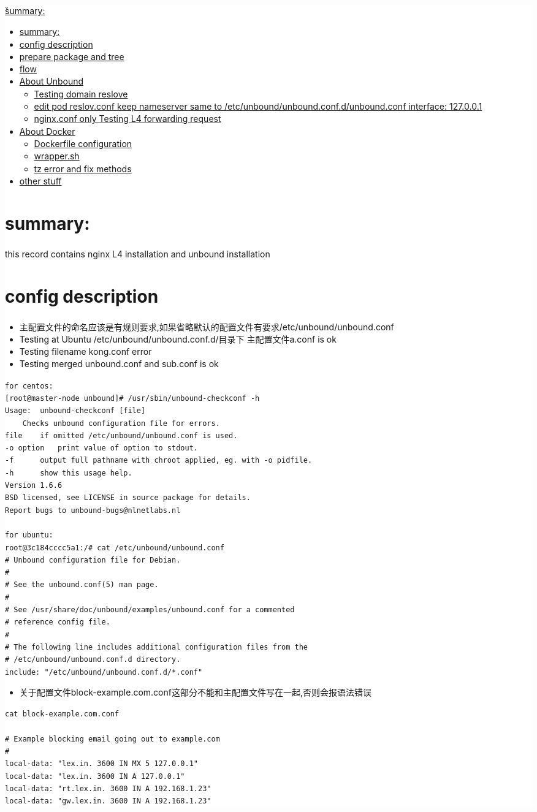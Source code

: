 ̌[summary:](#summary)
- [summary:](#summary)
- [config description](#config-description)
- [prepare package and tree](#prepare-package-and-tree)
- [flow](#flow)
- [About Unbound](#about-unbound)
  - [Testing domain reslove](#testing-domain-reslove)
  - [edit pod reslov.conf keep nameserver same to /etc/unbound/unbound.conf.d/unbound.conf interface: 127.0.0.1](#edit-pod-reslovconf-keep-nameserver-same-to-etcunboundunboundconfdunboundconf-interface-127001)
  - [nginx.conf only Testing L4 forwarding request](#nginxconf-only-testing-l4-forwarding-request)
- [About Docker](#about-docker)
  - [Dockerfile configuration](#dockerfile-configuration)
  - [wrapper.sh](#wrappersh)
  - [tz error and fix methods](#tz-error-and-fix-methods)
- [other stuff](#other-stuff)

# summary:
this record contains nginx L4 installation and unbound installation

# config description
- 主配置文件的命名应该是有规则要求,如果省略默认的配置文件有要求/etc/unbound/unbound.conf
- Testing at Ubuntu /etc/unbound/unbound.conf.d/目录下 主配置文件a.conf is ok 
- Testing filename kong.conf error
- Testing merged unbound.conf and sub.conf is ok 
```
for centos:
[root@master-node unbound]# /usr/sbin/unbound-checkconf -h
Usage:	unbound-checkconf [file]
	Checks unbound configuration file for errors.
file	if omitted /etc/unbound/unbound.conf is used.
-o option	print value of option to stdout.
-f 		output full pathname with chroot applied, eg. with -o pidfile.
-h		show this usage help.
Version 1.6.6
BSD licensed, see LICENSE in source package for details.
Report bugs to unbound-bugs@nlnetlabs.nl

for ubuntu:
root@3c184cccc5a1:/# cat /etc/unbound/unbound.conf
# Unbound configuration file for Debian.
#
# See the unbound.conf(5) man page.
#
# See /usr/share/doc/unbound/examples/unbound.conf for a commented
# reference config file.
#
# The following line includes additional configuration files from the
# /etc/unbound/unbound.conf.d directory.
include: "/etc/unbound/unbound.conf.d/*.conf"
```
- 关于配置文件block-example.com.conf这部分不能和主配置文件写在一起,否则会报语法错误
```
cat block-example.com.conf                                                                                                       

# Example blocking email going out to example.com
#
local-data: "lex.in. 3600 IN MX 5 127.0.0.1"
local-data: "lex.in. 3600 IN A 127.0.0.1"
local-data: "rt.lex.in. 3600 IN A 192.168.1.23"
local-data: "gw.lex.in. 3600 IN A 192.168.1.23"
```